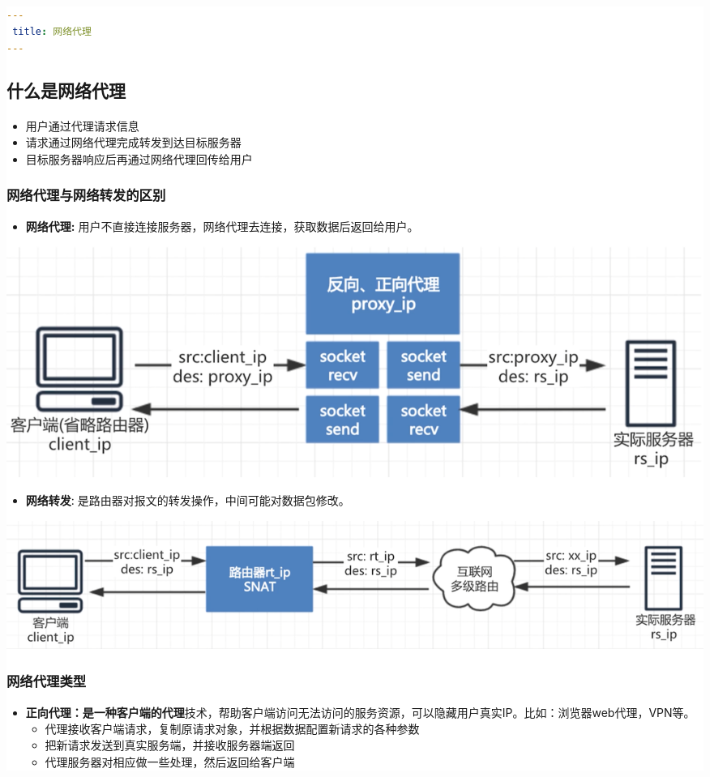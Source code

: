 ```yaml
---
 title: 网络代理
---
```


## 什么是网络代理

- 用户通过代理请求信息
- 请求通过网络代理完成转发到达目标服务器
- 目标服务器响应后再通过网络代理回传给用户

### 网络代理与网络转发的区别

- **网络代理:** 用户不直接连接服务器，网络代理去连接，获取数据后返回给用户。

![](/images/daili.png)

- **网络转发**: 是路由器对报文的转发操作，中间可能对数据包修改。

![](/images/zhuanfa.png)

### 网络代理类型

- **正向代理：**是一种**客户端的代理**技术，帮助客户端访问无法访问的服务资源，可以隐藏用户真实IP。比如：浏览器web代理，VPN等。
    - 代理接收客户端请求，复制原请求对象，并根据数据配置新请求的各种参数
    - 把新请求发送到真实服务端，并接收服务器端返回
    - 代理服务器对相应做一些处理，然后返回给客户端
